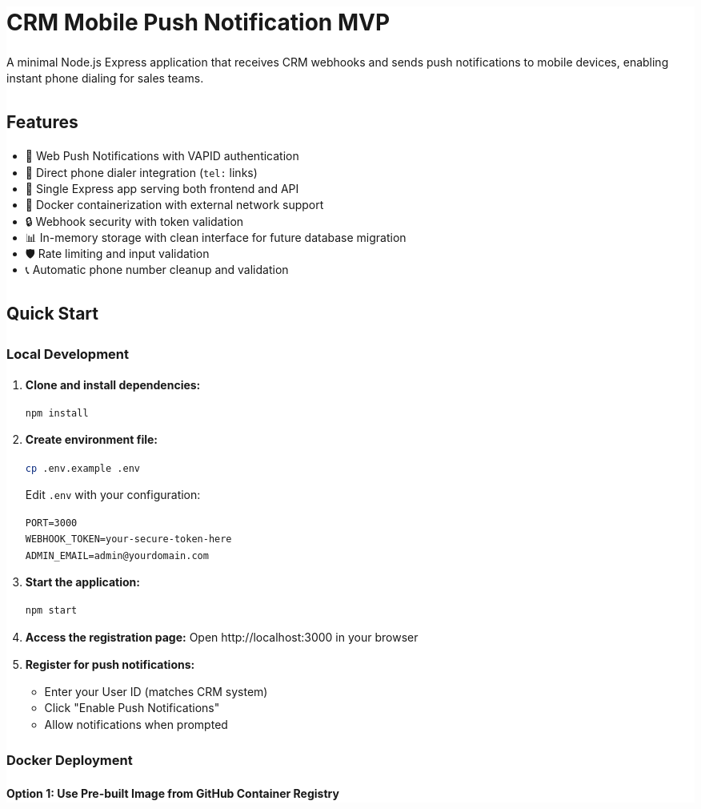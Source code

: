 # CRM Mobile Push Notification MVP

A minimal Node.js Express application that receives CRM webhooks and sends push notifications to mobile devices, enabling instant phone dialing for sales teams.

## Features

- 📱 Web Push Notifications with VAPID authentication
- 🔗 Direct phone dialer integration (`tel:` links)
- 🚀 Single Express app serving both frontend and API
- 🐳 Docker containerization with external network support
- 🔒 Webhook security with token validation
- 📊 In-memory storage with clean interface for future database migration
- 🛡️ Rate limiting and input validation
- 📞 Automatic phone number cleanup and validation

## Quick Start

### Local Development

1. **Clone and install dependencies:**
   ```bash
   npm install
   ```

2. **Create environment file:**
   ```bash
   cp .env.example .env
   ```
   Edit `.env` with your configuration:
   ```env
   PORT=3000
   WEBHOOK_TOKEN=your-secure-token-here
   ADMIN_EMAIL=admin@yourdomain.com
   ```

3. **Start the application:**
   ```bash
   npm start
   ```

4. **Access the registration page:**
   Open http://localhost:3000 in your browser

5. **Register for push notifications:**
   - Enter your User ID (matches CRM system)
   - Click "Enable Push Notifications"
   - Allow notifications when prompted

### Docker Deployment

#### Option 1: Use Pre-built Image from GitHub Container Registry
